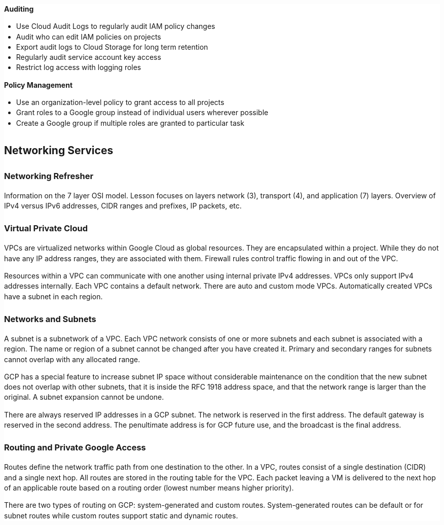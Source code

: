 **Auditing**
* Use Cloud Audit Logs to regularly audit IAM policy changes
* Audit who can edit IAM policies on projects
* Export audit logs to Cloud Storage for long term retention
* Regularly audit service account key access
* Restrict log access with logging roles

**Policy Management**
* Use an organization-level policy to grant access to all projects
* Grant roles to a Google group instead of individual users wherever possible
* Create a Google group if multiple roles are granted to particular task


## Networking Services

### Networking Refresher

Information on the 7 layer OSI model. Lesson focuses on layers network (3), transport (4), and application (7) layers. Overview of IPv4 versus IPv6 addresses, CIDR ranges and prefixes, IP packets, etc.

### Virtual Private Cloud

VPCs are virtualized networks within Google Cloud as global resources. They are encapsulated within a project. While they do not have any IP address ranges, they are associated with them. Firewall rules control traffic flowing in and out of the VPC.

Resources within a VPC can communicate with one another using internal private IPv4 addresses. VPCs only support IPv4 addresses internally. Each VPC contains a default network. There are auto and custom mode VPCs. Automatically created VPCs have a subnet in each region.

### Networks and Subnets

A subnet is a subnetwork of a VPC. Each VPC network consists of one or more subnets and each subnet is associated with a region. The name or region of a subnet cannot be changed after you have created it. Primary and secondary ranges for subnets cannot overlap with any allocated range.

GCP has a special feature to increase subnet IP space without considerable maintenance on the condition that the new subnet does not overlap with other subnets, that it is inside the RFC 1918 address space, and that the network range is larger than the original. A subnet expansion cannot be undone.

There are always reserved IP addresses in a GCP subnet. The network is reserved in the first address. The default gateway is reserved in the second address. The penultimate address is for GCP future use, and the broadcast is the final address.

### Routing and Private Google Access

Routes define the network traffic path from one destination to the other. In a VPC, routes consist of a single destination (CIDR) and a single next hop. All routes are stored in the routing table for the VPC. Each packet leaving a VM is delivered to the next hop of an applicable route based on a routing order (lowest number means higher priority).

There are two types of routing on GCP: system-generated and custom routes. System-generated routes can be default or for subnet routes while custom routes support static and dynamic routes. 
